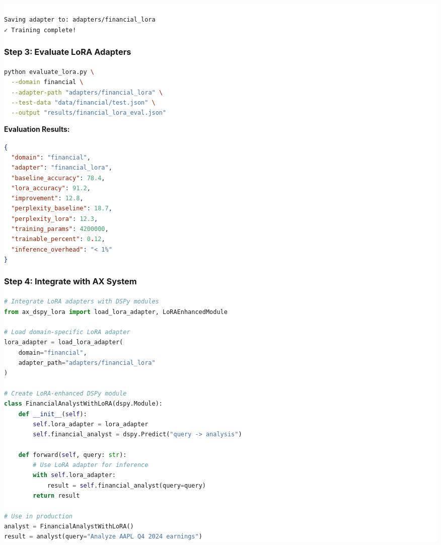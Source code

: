 ```

Saving adapter to: adapters/financial_lora
✓ Training complete!
```

### Step 3: Evaluate LoRA Adapters

```bash
python evaluate_lora.py \
  --domain financial \
  --adapter-path "adapters/financial_lora" \
  --test-data "data/financial/test.json" \
  --output "results/financial_lora_eval.json"
```

**Evaluation Results:**
```json
{
  "domain": "financial",
  "adapter": "financial_lora",
  "baseline_accuracy": 78.4,
  "lora_accuracy": 91.2,
  "improvement": 12.8,
  "perplexity_baseline": 18.7,
  "perplexity_lora": 12.3,
  "training_params": 4200000,
  "trainable_percent": 0.12,
  "inference_overhead": "< 1%"
}
```

### Step 4: Integrate with AX System

```python
# Integrate LoRA adapters with DSPy modules
from ax_dspy_lora import load_lora_adapter, LoRAEnhancedModule

# Load domain-specific LoRA adapter
lora_adapter = load_lora_adapter(
    domain="financial",
    adapter_path="adapters/financial_lora"
)

# Create LoRA-enhanced DSPy module
class FinancialAnalystWithLoRA(dspy.Module):
    def __init__(self):
        self.lora_adapter = lora_adapter
        self.financial_analyst = dspy.Predict("query -> analysis")
    
    def forward(self, query: str):
        # Use LoRA adapter for inference
        with self.lora_adapter:
            result = self.financial_analyst(query=query)
        return result

# Use in production
analyst = FinancialAnalystWithLoRA()
result = analyst(query="Analyze AAPL Q4 2024 earnings")
```
